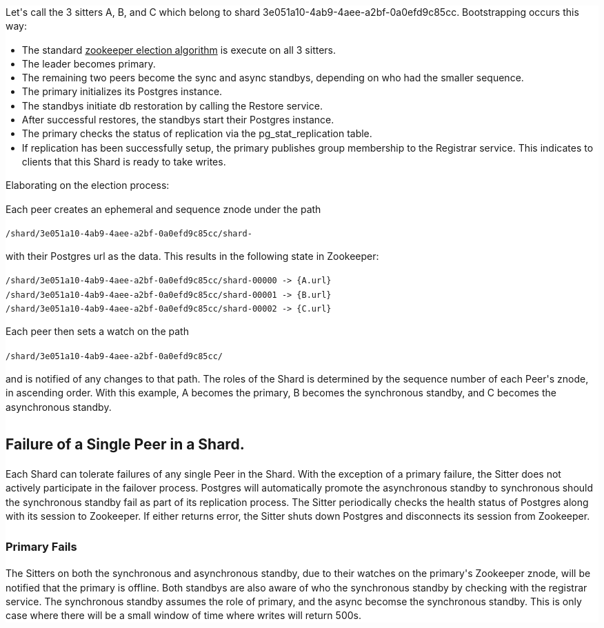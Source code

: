 Let's call the 3 sitters A, B, and C which belong to shard
3e051a10-4ab9-4aee-a2bf-0a0efd9c85cc. Bootstrapping occurs this way:

- The standard [zookeeper election algorithm](http://zookeeper.apache.org/doc/trunk/recipes.html#sc_leaderElection) is execute on all 3 sitters.
- The leader becomes primary.
- The remaining two peers become the sync and async standbys, depending on who
had the smaller sequence.
- The primary initializes its Postgres instance.
- The standbys initiate db restoration by calling the Restore service.
- After successful restores, the standbys start their Postgres instance.
- The primary checks the status of replication via the pg\_stat\_replication table.
- If replication has been successfully setup, the primary publishes group
membership to the Registrar service. This indicates to clients that this Shard
is ready to take writes.

Elaborating on the election process:

Each peer creates an ephemeral and sequence znode under the path

    /shard/3e051a10-4ab9-4aee-a2bf-0a0efd9c85cc/shard-

with their Postgres url as the data. This results in the following state in
Zookeeper:

    /shard/3e051a10-4ab9-4aee-a2bf-0a0efd9c85cc/shard-00000 -> {A.url}
    /shard/3e051a10-4ab9-4aee-a2bf-0a0efd9c85cc/shard-00001 -> {B.url}
    /shard/3e051a10-4ab9-4aee-a2bf-0a0efd9c85cc/shard-00002 -> {C.url}

Each peer then sets a watch on the path

    /shard/3e051a10-4ab9-4aee-a2bf-0a0efd9c85cc/

and is notified of any changes to that path. The roles of the Shard is
determined by the sequence number of each Peer's znode, in ascending order.
With this example, A becomes the primary, B becomes the synchronous standby, and
C becomes the asynchronous standby.

## Failure of a Single Peer in a Shard.

Each Shard can tolerate failures of any single Peer in the Shard. With the
exception of a primary failure, the Sitter does not actively participate in the
failover process. Postgres will automatically promote the asynchronous standby
to synchronous should the synchronous standby fail as part of its replication
process. The Sitter periodically checks the health status of Postgres along
with its session to Zookeeper. If either returns error, the Sitter shuts down
Postgres and disconnects its session from Zookeeper.

### Primary Fails

The Sitters on both the synchronous and asynchronous standby, due to their
watches on the primary's Zookeeper znode, will be notified that the primary is
offline. Both standbys are also aware of who the synchronous standby by checking
with the registrar service. The synchronous standby assumes the role of primary,
and the async becomse the synchronous standby. This is only case where there
will be a small window of time where writes will return 500s.
